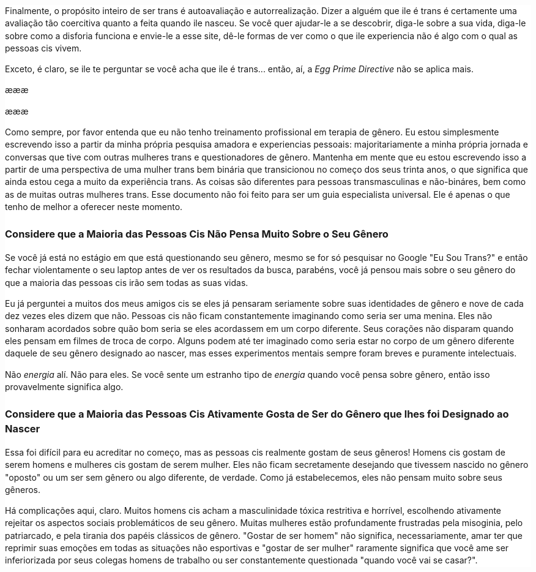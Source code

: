 Finalmente, o propósito inteiro de ser trans é autoavaliação e autorrealização. Dizer a alguém que ile é trans é certamente uma avaliação tão coercitiva quanto a feita quando ile nasceu. Se você quer ajudar-le a se descobrir, diga-le sobre a sua vida, diga-le sobre como a disforia funciona e envie-le a esse site, dê-le formas de ver como o que ile experiencia não é algo com o qual as pessoas cis vivem.

Exceto, é claro, se ile te perguntar se você acha que ile é trans... então, aí, a _Egg Prime Directive_ não se aplica mais.

æææ
    </div>
  </div>
</div>
æææ

Como sempre, por favor entenda que eu não tenho treinamento profissional em terapia de gênero. Eu estou simplesmente escrevendo isso a partir da minha própria pesquisa amadora e experiencias pessoais: majoritariamente a minha própria jornada e conversas que tive com outras mulheres trans e questionadores de gênero. Mantenha em mente que eu estou escrevendo isso a partir de uma perspectiva de uma mulher trans bem binária que transicionou no começo dos seus trinta anos, o que significa que ainda estou cega a muito da experiência trans. As coisas são diferentes para pessoas transmasculinas e não-bináres, bem como as de muitas outras mulheres trans. Esse documento não foi feito para ser um guia especialista universal. Ele é apenas o que tenho de melhor a oferecer neste momento.

### Considere que a Maioria das Pessoas Cis Não Pensa Muito Sobre o Seu Gênero

Se você já está no estágio em que está questionando seu gênero, mesmo se for só pesquisar no Google "Eu Sou Trans?" e então fechar violentamente o seu laptop antes de ver os resultados da busca, parabéns, você já pensou mais sobre o seu gênero do que a maioria das pessoas cis irão sem todas as suas vidas.

Eu já perguntei a muitos dos meus amigos cis se eles já pensaram seriamente sobre suas identidades de gênero e nove de cada dez vezes eles dizem que não. Pessoas cis não ficam constantemente imaginando como seria ser uma menina. Eles não sonharam acordados sobre quão bom seria se eles acordassem em um corpo diferente. Seus corações não disparam quando eles pensam em filmes de troca de corpo. Alguns podem até ter imaginado como seria estar no corpo de um gênero diferente daquele de seu gênero designado ao nascer, mas esses experimentos mentais sempre foram breves e puramente intelectuais.

Não *energia* alí. Não para eles. Se você sente um estranho tipo de *energia* quando você pensa sobre gênero, então isso provavelmente significa algo.

### Considere que a Maioria das Pessoas Cis Ativamente Gosta de Ser do Gênero que lhes foi Designado ao Nascer

Essa foi difícil para eu acreditar no começo, mas as pessoas cis realmente gostam de seus gêneros! Homens cis gostam de serem homens e mulheres cis gostam de serem mulher. Eles não ficam secretamente desejando que tivessem nascido no gênero "oposto" ou um ser sem gênero ou algo diferente, de verdade. Como já estabelecemos, eles não pensam muito sobre seus gêneros.

Há complicações aqui, claro. Muitos homens cis acham a masculinidade tóxica restritiva e horrível, escolhendo ativamente rejeitar os aspectos sociais problemáticos de seu gênero. Muitas mulheres estão profundamente frustradas pela misoginia, pelo patriarcado, e pela tirania dos papéis clássicos de gênero. "Gostar de ser homem" não significa, necessariamente, amar ter que reprimir suas emoções em todas as situações não esportivas e "gostar de ser mulher" raramente significa que você ame ser inferiorizada por seus colegas homens de trabalho ou ser constantemente questionada "quando você vai se casar?".
